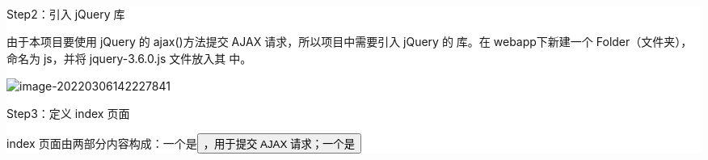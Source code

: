 Step2：引入 jQuery 库

由于本项目要使用 jQuery 的 ajax()方法提交 AJAX 请求，所以项目中需要引入 jQuery 的
库。在 webapp下新建一个 Folder（文件夹），命名为 js，并将 jquery-3.6.0.js 文件放入其
中。

![image-20220306142227841](https://cdn.jsdelivr.net/gh/xukang0509/picgo_bed/img/202203132339092.png)

Step3：定义 index 页面

index 页面由两部分内容构成：一个是<button/>，用于提交 AJAX 请求；一个是<script/>，
用于处理 AJAX 请求。

```jsp
<%@ page contentType="text/html;charset=UTF-8" language="java" %>
<html>
<head>
    <title>Title</title>
    <script type="text/javascript" src="js/jquery-3.6.0.js"></script>
    <script type="text/javascript">
        $(function (){
            $("#btn").click(function (){
                $.ajax({
                    url:"returnvoid-ajax.do",
                    data:{
                        name:"zhangsan",
                        age:20
                    },
                    type:"post",
                    dataType:"json",
                    success:function (resp){
                        //resp从服务器端返回的是json格式的字符串 {"name":"zhangsan","age":20}
                        //jquery会把字符串转为json对象， 赋值给resp形参。
                        alert(resp.name + "    "+resp.age);
                    }
                })
            })
        })
    </script>
</head>
    
<body>
    <button id="btn">发起ajax请求</button>
</body>
</html>
```

Step4: 定义对象 Student

```java
public class Student{
	//属性名和请求参数名一样
	private String name;
	private Integer age;
	// set get
}
```
